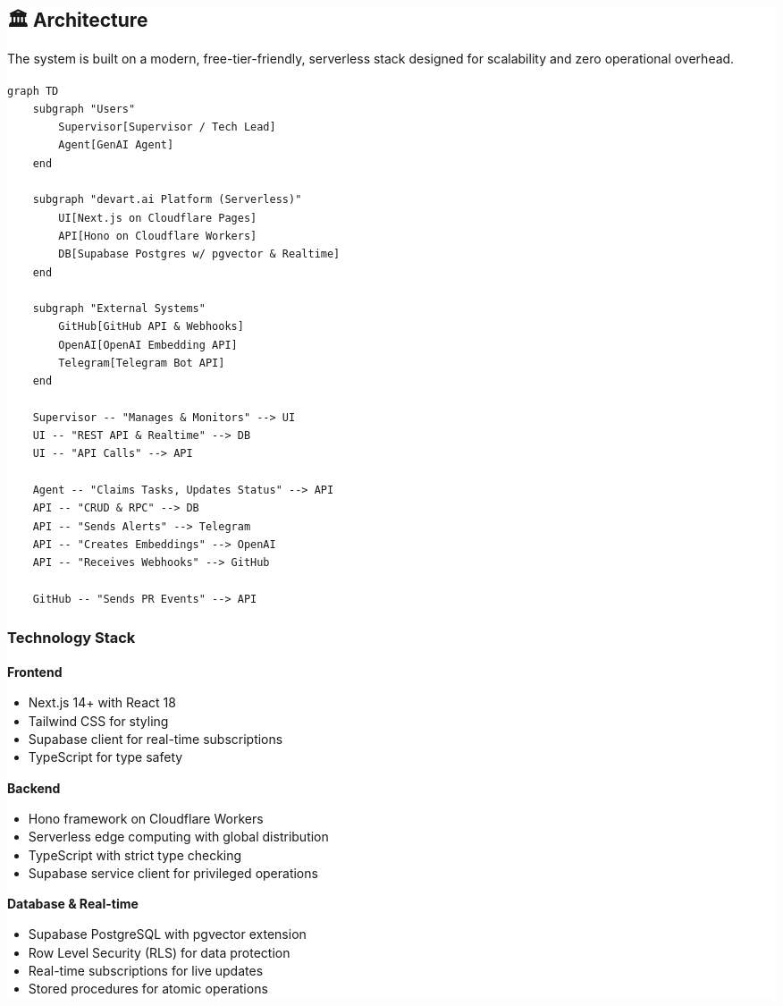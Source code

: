 ## 🏛️ Architecture

The system is built on a modern, free-tier-friendly, serverless stack designed for scalability and zero operational overhead.

```mermaid
graph TD
    subgraph "Users"
        Supervisor[Supervisor / Tech Lead]
        Agent[GenAI Agent]
    end

    subgraph "devart.ai Platform (Serverless)"
        UI[Next.js on Cloudflare Pages]
        API[Hono on Cloudflare Workers]
        DB[Supabase Postgres w/ pgvector & Realtime]
    end

    subgraph "External Systems"
        GitHub[GitHub API & Webhooks]
        OpenAI[OpenAI Embedding API]
        Telegram[Telegram Bot API]
    end

    Supervisor -- "Manages & Monitors" --> UI
    UI -- "REST API & Realtime" --> DB
    UI -- "API Calls" --> API

    Agent -- "Claims Tasks, Updates Status" --> API
    API -- "CRUD & RPC" --> DB
    API -- "Sends Alerts" --> Telegram
    API -- "Creates Embeddings" --> OpenAI
    API -- "Receives Webhooks" --> GitHub

    GitHub -- "Sends PR Events" --> API
```

### Technology Stack

**Frontend**
- Next.js 14+ with React 18
- Tailwind CSS for styling
- Supabase client for real-time subscriptions
- TypeScript for type safety

**Backend**
- Hono framework on Cloudflare Workers
- Serverless edge computing with global distribution
- TypeScript with strict type checking
- Supabase service client for privileged operations

**Database & Real-time**
- Supabase PostgreSQL with pgvector extension
- Row Level Security (RLS) for data protection
- Real-time subscriptions for live updates
- Stored procedures for atomic operations
